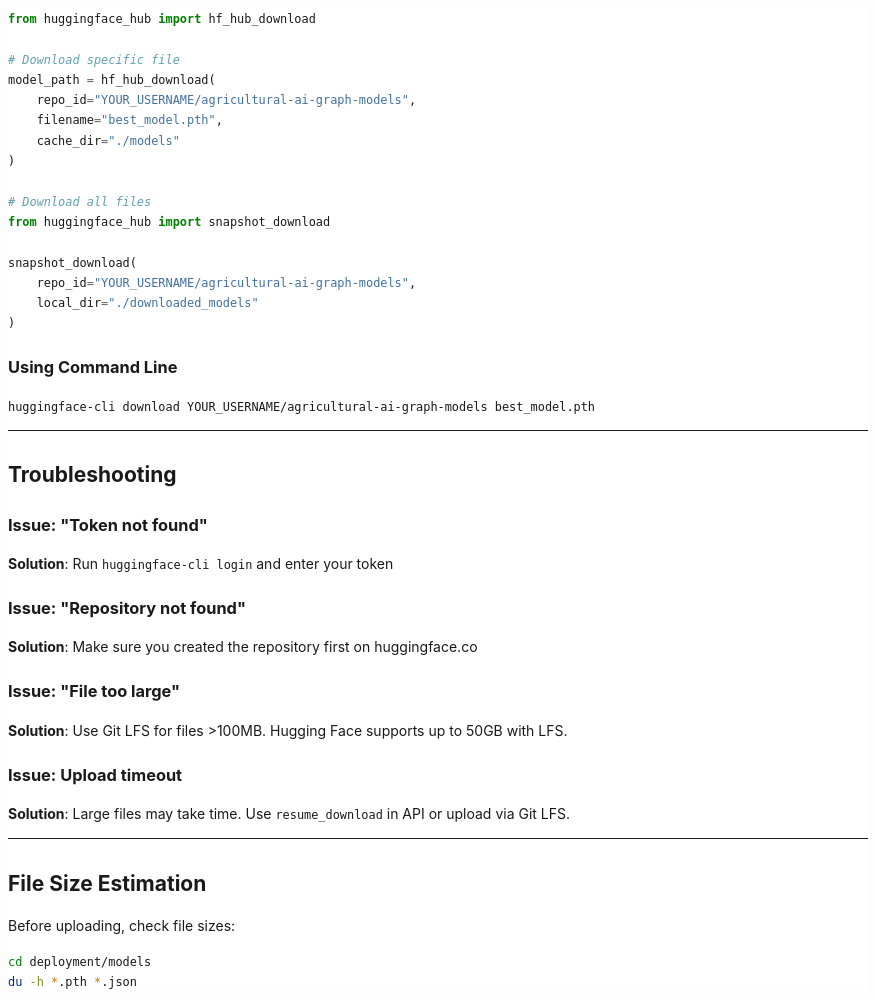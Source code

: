 ```python
from huggingface_hub import hf_hub_download

# Download specific file
model_path = hf_hub_download(
    repo_id="YOUR_USERNAME/agricultural-ai-graph-models",
    filename="best_model.pth",
    cache_dir="./models"
)

# Download all files
from huggingface_hub import snapshot_download

snapshot_download(
    repo_id="YOUR_USERNAME/agricultural-ai-graph-models",
    local_dir="./downloaded_models"
)
```

### Using Command Line

```bash
huggingface-cli download YOUR_USERNAME/agricultural-ai-graph-models best_model.pth
```

---

## Troubleshooting

### Issue: "Token not found"
**Solution**: Run `huggingface-cli login` and enter your token

### Issue: "Repository not found"
**Solution**: Make sure you created the repository first on huggingface.co

### Issue: "File too large"
**Solution**: Use Git LFS for files >100MB. Hugging Face supports up to 50GB with LFS.

### Issue: Upload timeout
**Solution**: Large files may take time. Use `resume_download` in API or upload via Git LFS.

---

## File Size Estimation

Before uploading, check file sizes:

```bash
cd deployment/models
du -h *.pth *.json
```
